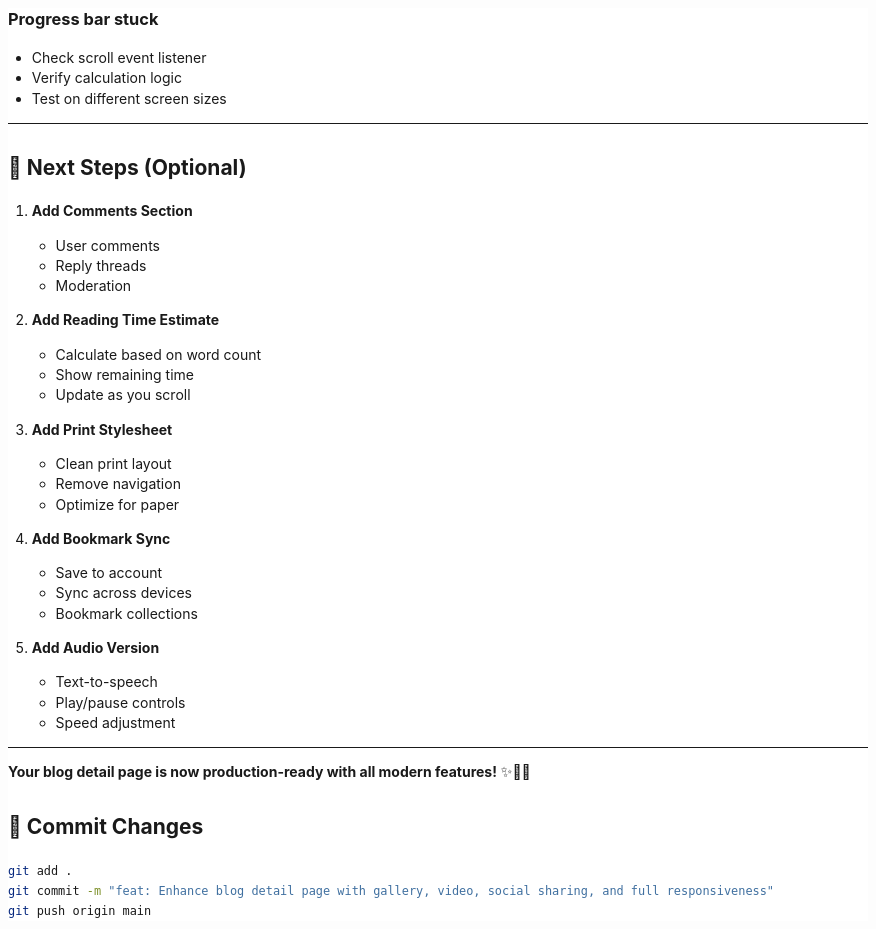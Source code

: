 ### **Progress bar stuck**
- Check scroll event listener
- Verify calculation logic
- Test on different screen sizes

---

## 🎯 Next Steps (Optional)

1. **Add Comments Section**
   - User comments
   - Reply threads
   - Moderation

2. **Add Reading Time Estimate**
   - Calculate based on word count
   - Show remaining time
   - Update as you scroll

3. **Add Print Stylesheet**
   - Clean print layout
   - Remove navigation
   - Optimize for paper

4. **Add Bookmark Sync**
   - Save to account
   - Sync across devices
   - Bookmark collections

5. **Add Audio Version**
   - Text-to-speech
   - Play/pause controls
   - Speed adjustment

---

**Your blog detail page is now production-ready with all modern features!** ✨📱🎥

## 🚀 Commit Changes

```bash
git add .
git commit -m "feat: Enhance blog detail page with gallery, video, social sharing, and full responsiveness"
git push origin main
```
